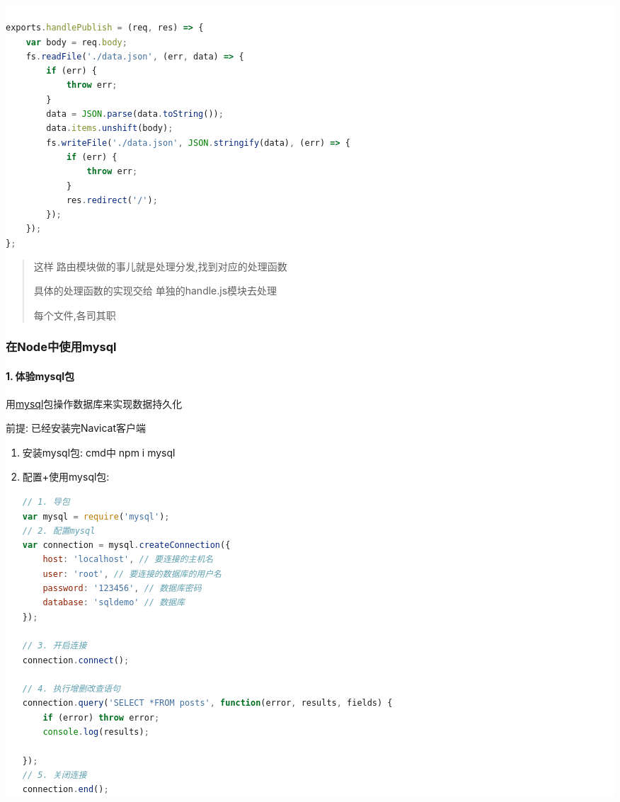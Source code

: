 ```js

exports.handlePublish = (req, res) => {
    var body = req.body;
    fs.readFile('./data.json', (err, data) => {
        if (err) {
            throw err;
        }
        data = JSON.parse(data.toString());
        data.items.unshift(body);
        fs.writeFile('./data.json', JSON.stringify(data), (err) => {
            if (err) {
                throw err;
            }
            res.redirect('/');
        });
    });
};
```

> 这样 路由模块做的事儿就是处理分发,找到对应的处理函数
>
> 具体的处理函数的实现交给 单独的handle.js模块去处理
>
> 每个文件,各司其职

### 在Node中使用mysql

#### 1. 体验mysql包

 用[mysql](https://github.com/mysqljs/mysql)包操作数据库来实现数据持久化

 前提: 已经安装完Navicat客户端

1. 安装mysql包: cmd中 npm i mysql

2. 配置+使用mysql包: 

   ```js
   // 1. 导包
   var mysql = require('mysql');
   // 2. 配置mysql
   var connection = mysql.createConnection({
       host: 'localhost', // 要连接的主机名
       user: 'root', // 要连接的数据库的用户名
       password: '123456', // 数据库密码
       database: 'sqldemo' // 数据库
   });
   
   // 3. 开启连接
   connection.connect();
   
   // 4. 执行增删改查语句
   connection.query('SELECT *FROM posts', function(error, results, fields) {
       if (error) throw error;
       console.log(results);
   
   });
   // 5. 关闭连接
   connection.end();
   ```
